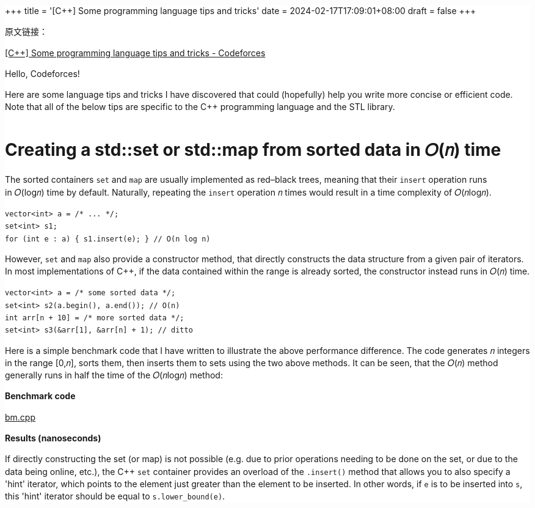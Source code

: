 +++
title = '[C++] Some programming language tips and tricks'
date = 2024-02-17T17:09:01+08:00
draft = false
+++

原文链接：

[[C++] Some programming language tips and tricks - Codeforces](https://codeforces.com/blog/entry/126011)

Hello, Codeforces!

Here are some language tips and tricks I have discovered that could (hopefully) help you write more concise or efficient code. Note that all of the below tips are specific to the C++ programming language and the STL library.

# Creating a std::set or std::map from sorted data in 𝑂(𝑛) time

The sorted containers `set` and `map` are usually implemented as red–black trees, meaning that their `insert` operation runs in 𝑂(log𝑛) time by default. Naturally, repeating the `insert` operation 𝑛 times would result in a time complexity of 𝑂(𝑛log𝑛).

```
vector<int> a = /* ... */;
set<int> s1;
for (int e : a) { s1.insert(e); } // O(n log n)
```

However, `set` and `map` also provide a constructor method, that directly constructs the data structure from a given pair of iterators. In most implementations of C++, if the data contained within the range is already sorted, the constructor instead runs in 𝑂(𝑛) time.

```
vector<int> a = /* some sorted data */;
set<int> s2(a.begin(), a.end()); // O(n)
int arr[n + 10] = /* more sorted data */;
set<int> s3(&arr[1], &arr[n] + 1); // ditto
```

Here is a simple benchmark code that I have written to illustrate the above performance difference. The code generates 𝑛 integers in the range [0,𝑛], sorts them, then inserts them to sets using the two above methods. It can be seen, that the 𝑂(𝑛) method generally runs in half the time of the 𝑂(𝑛log𝑛) method:

**Benchmark code**

[bm.cpp](%5BC++%5D%20Some%20programming%20language%20tips%20and%20tricks%201e4c7cb0026844f4aa308d1b432fdae4/bm.cpp)

**Results (nanoseconds)**

If directly constructing the set (or map) is not possible (e.g. due to prior operations needing to be done on the set, or due to the data being online, etc.), the C++ `set` container provides an overload of the `.insert()` method that allows you to also specify a 'hint' iterator, which points to the element just greater than the element to be inserted. In other words, if `e` is to be inserted into `s`, this 'hint' iterator should be equal to `s.lower_bound(e)`.
